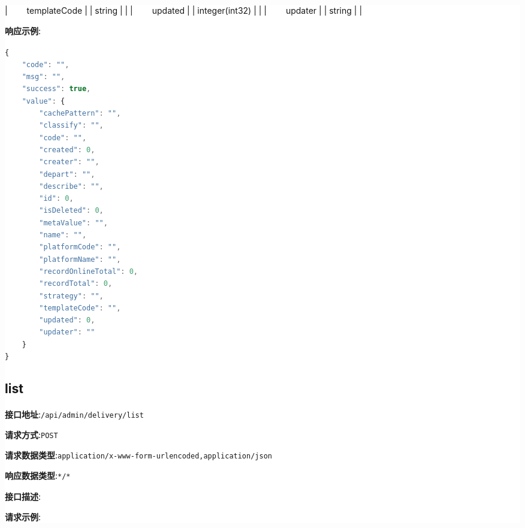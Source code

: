 | &emsp;&emsp;templateCode      |          | string           |                  |
| &emsp;&emsp;updated           |          | integer(int32)   |                  |
| &emsp;&emsp;updater           |          | string           |                  |


**响应示例**:

```javascript
{
	"code": "",
	"msg": "",
	"success": true,
	"value": {
		"cachePattern": "",
		"classify": "",
		"code": "",
		"created": 0,
		"creater": "",
		"depart": "",
		"describe": "",
		"id": 0,
		"isDeleted": 0,
		"metaValue": "",
		"name": "",
		"platformCode": "",
		"platformName": "",
		"recordOnlineTotal": 0,
		"recordTotal": 0,
		"strategy": "",
		"templateCode": "",
		"updated": 0,
		"updater": ""
	}
}
```


## list


**接口地址**:`/api/admin/delivery/list`


**请求方式**:`POST`


**请求数据类型**:`application/x-www-form-urlencoded,application/json`


**响应数据类型**:`*/*`


**接口描述**:


**请求示例**:
